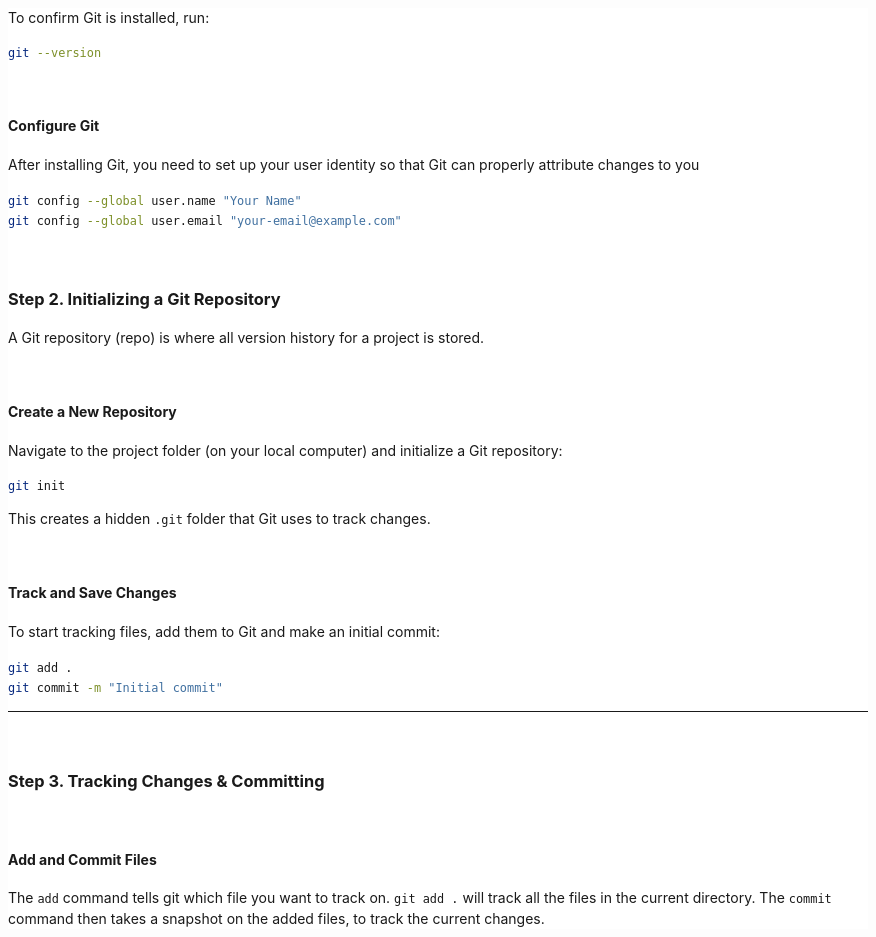 To confirm Git is installed, run:

```bash
git --version
```

<br>

#### Configure Git

After installing Git, you need to set up your user identity so that Git can properly attribute changes to you

```bash
git config --global user.name "Your Name"
git config --global user.email "your-email@example.com"
```

<br>

### Step 2. Initializing a Git Repository

A Git repository (repo) is where all version history for a project is stored.

<br>

#### Create a New Repository

Navigate to the project folder (on your local computer) and initialize a Git repository:

```bash
git init
```

This creates a hidden `.git` folder that Git uses to track changes.

<br>

#### Track and Save Changes

To start tracking files, add them to Git and make an initial commit:

```bash
git add .
git commit -m "Initial commit"
```

---

<br>

### Step 3. Tracking Changes & Committing

<br>

#### Add and Commit Files

The `add` command tells git which file you want to track on. `git add .` will track all the files in the current directory. The `commit` command then takes a snapshot on the added files, to track the current changes.
